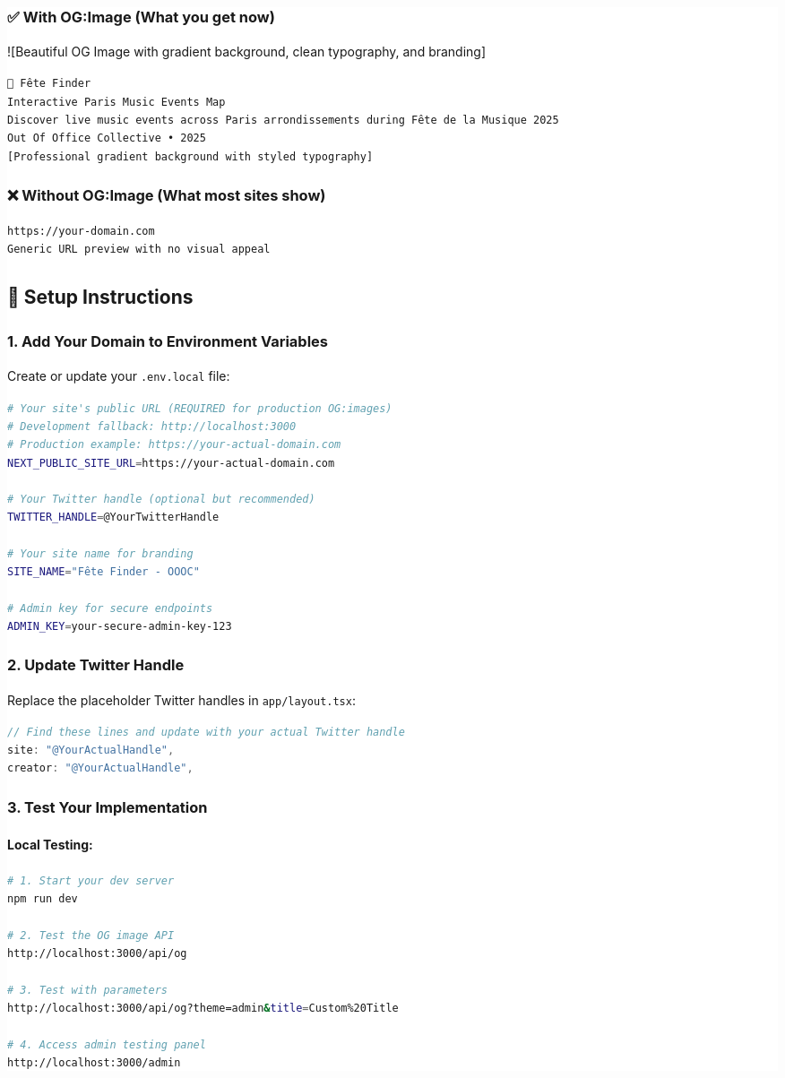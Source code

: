 ### ✅ With OG:Image (What you get now)
![Beautiful OG Image with gradient background, clean typography, and branding]
```
🎵 Fête Finder
Interactive Paris Music Events Map
Discover live music events across Paris arrondissements during Fête de la Musique 2025
Out Of Office Collective • 2025
[Professional gradient background with styled typography]
```

### ❌ Without OG:Image (What most sites show)
```
https://your-domain.com
Generic URL preview with no visual appeal
```

## 🔧 Setup Instructions

### 1. Add Your Domain to Environment Variables

Create or update your `.env.local` file:

```bash
# Your site's public URL (REQUIRED for production OG:images)
# Development fallback: http://localhost:3000
# Production example: https://your-actual-domain.com
NEXT_PUBLIC_SITE_URL=https://your-actual-domain.com

# Your Twitter handle (optional but recommended)
TWITTER_HANDLE=@YourTwitterHandle

# Your site name for branding
SITE_NAME="Fête Finder - OOOC"

# Admin key for secure endpoints
ADMIN_KEY=your-secure-admin-key-123
```

### 2. Update Twitter Handle

Replace the placeholder Twitter handles in `app/layout.tsx`:

```typescript
// Find these lines and update with your actual Twitter handle
site: "@YourActualHandle",
creator: "@YourActualHandle",
```

### 3. Test Your Implementation

#### Local Testing:
```bash
# 1. Start your dev server
npm run dev

# 2. Test the OG image API
http://localhost:3000/api/og

# 3. Test with parameters
http://localhost:3000/api/og?theme=admin&title=Custom%20Title

# 4. Access admin testing panel
http://localhost:3000/admin
```
